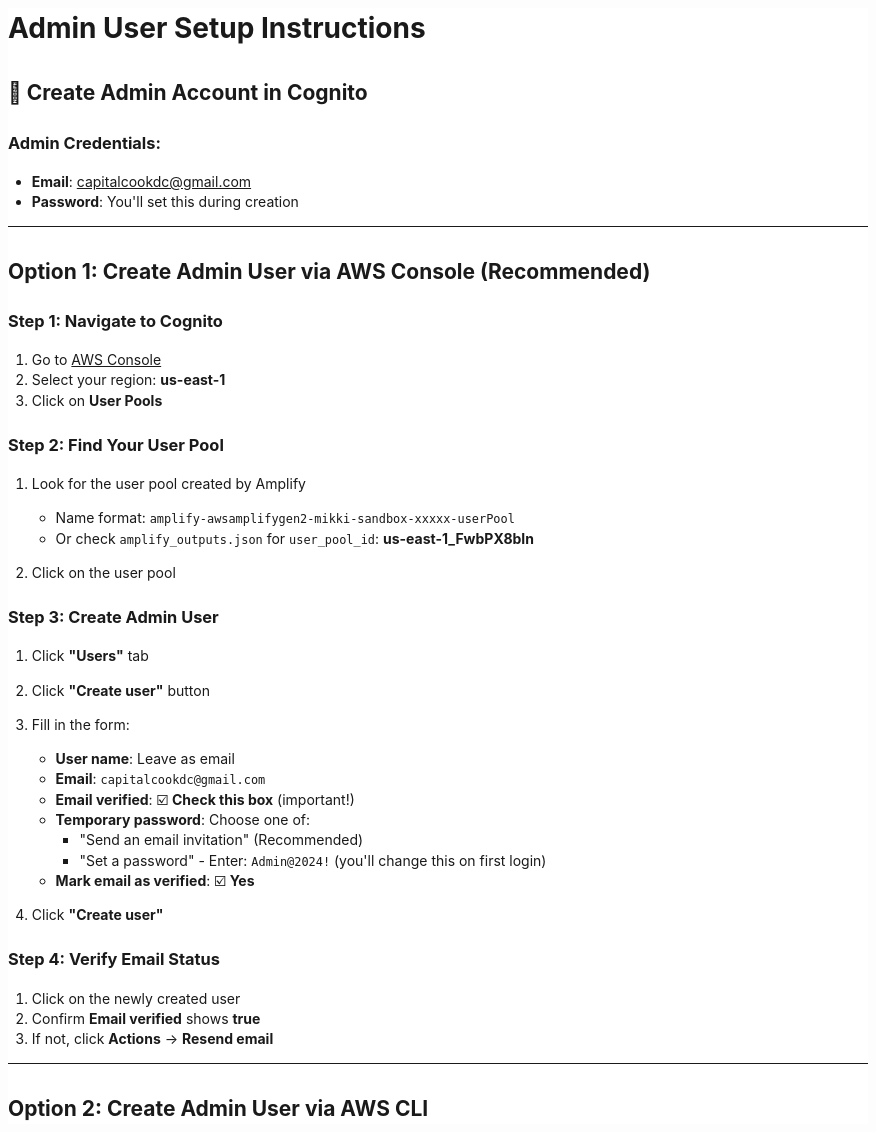 # Admin User Setup Instructions

## 🔐 Create Admin Account in Cognito

### Admin Credentials:
- **Email**: capitalcookdc@gmail.com
- **Password**: You'll set this during creation

---

## Option 1: Create Admin User via AWS Console (Recommended)

### Step 1: Navigate to Cognito
1. Go to [AWS Console](https://console.aws.amazon.com/cognito/)
2. Select your region: **us-east-1**
3. Click on **User Pools**

### Step 2: Find Your User Pool
1. Look for the user pool created by Amplify
   - Name format: `amplify-awsamplifygen2-mikki-sandbox-xxxxx-userPool`
   - Or check `amplify_outputs.json` for `user_pool_id`: **us-east-1_FwbPX8bIn**

2. Click on the user pool

### Step 3: Create Admin User
1. Click **"Users"** tab
2. Click **"Create user"** button
3. Fill in the form:
   - **User name**: Leave as email
   - **Email**: `capitalcookdc@gmail.com`
   - **Email verified**: ☑️ **Check this box** (important!)
   - **Temporary password**: Choose one of:
     - "Send an email invitation" (Recommended)
     - "Set a password" - Enter: `Admin@2024!` (you'll change this on first login)
   - **Mark email as verified**: ☑️ **Yes**

4. Click **"Create user"**

### Step 4: Verify Email Status
1. Click on the newly created user
2. Confirm **Email verified** shows **true**
3. If not, click **Actions** → **Resend email**

---

## Option 2: Create Admin User via AWS CLI
